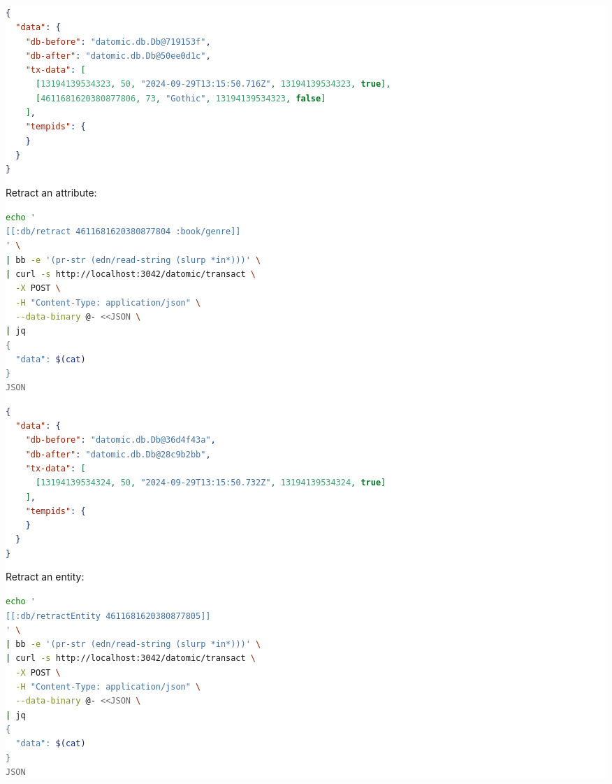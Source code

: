 ```json
{
  "data": {
    "db-before": "datomic.db.Db@719153f",
    "db-after": "datomic.db.Db@50ee0d1c",
    "tx-data": [
      [13194139534323, 50, "2024-09-29T13:15:50.716Z", 13194139534323, true],
      [4611681620380877806, 73, "Gothic", 13194139534323, false]
    ],
    "tempids": {
    }
  }
}
```

Retract an attribute:


```bash
echo '
[[:db/retract 4611681620380877804 :book/genre]]
' \
| bb -e '(pr-str (edn/read-string (slurp *in*)))' \
| curl -s http://localhost:3042/datomic/transact \
  -X POST \
  -H "Content-Type: application/json" \
  --data-binary @- <<JSON \
| jq
{
  "data": $(cat)
}
JSON
```

```json
{
  "data": {
    "db-before": "datomic.db.Db@36d4f43a",
    "db-after": "datomic.db.Db@28c9b2bb",
    "tx-data": [
      [13194139534324, 50, "2024-09-29T13:15:50.732Z", 13194139534324, true]
    ],
    "tempids": {
    }
  }
}
```

Retract an entity:


```bash
echo '
[[:db/retractEntity 4611681620380877805]]
' \
| bb -e '(pr-str (edn/read-string (slurp *in*)))' \
| curl -s http://localhost:3042/datomic/transact \
  -X POST \
  -H "Content-Type: application/json" \
  --data-binary @- <<JSON \
| jq
{
  "data": $(cat)
}
JSON
```
